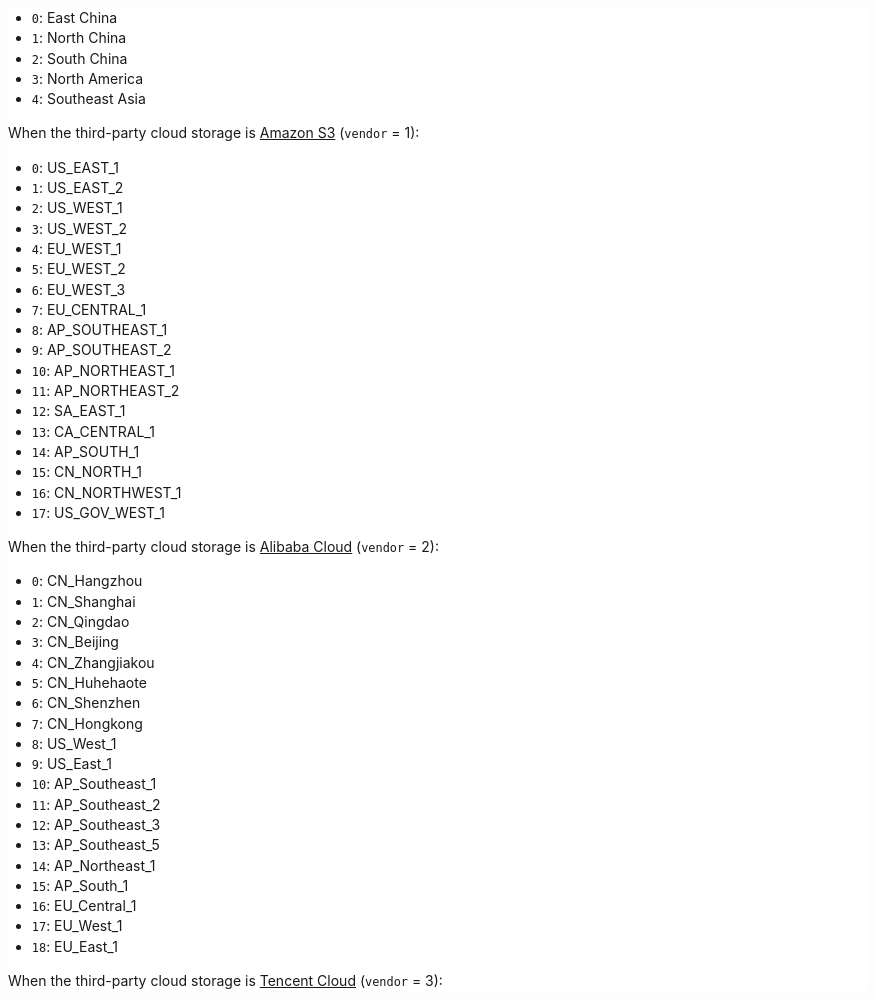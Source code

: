   - `0`: East China
  - `1`: North China 
  - `2`: South China
  - `3`: North America 
  - `4`: Southeast Asia 	

  When the third-party cloud storage is [Amazon S3](https://aws.amazon.com/s3/?nc1=h_ls) (`vendor` = 1):

  - `0`: US_EAST_1 
  - `1`: US_EAST_2 
  - `2`: US_WEST_1 
  - `3`: US_WEST_2 
  - `4`: EU_WEST_1 
  - `5`: EU_WEST_2 
  - `6`: EU_WEST_3 
  - `7`: EU_CENTRAL_1 
  - `8`: AP_SOUTHEAST_1 
  - `9`: AP_SOUTHEAST_2 
  - `10`: AP_NORTHEAST_1 
  - `11`: AP_NORTHEAST_2 
  - `12`: SA_EAST_1 
  - `13`: CA_CENTRAL_1 
  - `14`: AP_SOUTH_1 
  - `15`: CN_NORTH_1 
  - `16`: CN_NORTHWEST_1
  - `17`: US_GOV_WEST_1 

  When the third-party cloud storage is [Alibaba Cloud](https://www.alibabacloud.com/product/oss) (`vendor` = 2):

  - `0`: CN_Hangzhou 
  - `1`: CN_Shanghai 
  - `2`: CN_Qingdao 
  - `3`: CN_Beijing
  - `4`: CN_Zhangjiakou 
  - `5`: CN_Huhehaote 
  - `6`: CN_Shenzhen 
  - `7`: CN_Hongkong 
  - `8`: US_West_1 
  - `9`: US_East_1 
  - `10`: AP_Southeast_1 
  - `11`: AP_Southeast_2 
  - `12`: AP_Southeast_3 
  - `13`: AP_Southeast_5 
  - `14`: AP_Northeast_1 
  - `15`: AP_South_1 
  - `16`: EU_Central_1 
  - `17`: EU_West_1 
  - `18`: EU_East_1

  When the third-party cloud storage is [Tencent Cloud](https://intl.cloud.tencent.com/product/cos) (`vendor` = 3):
